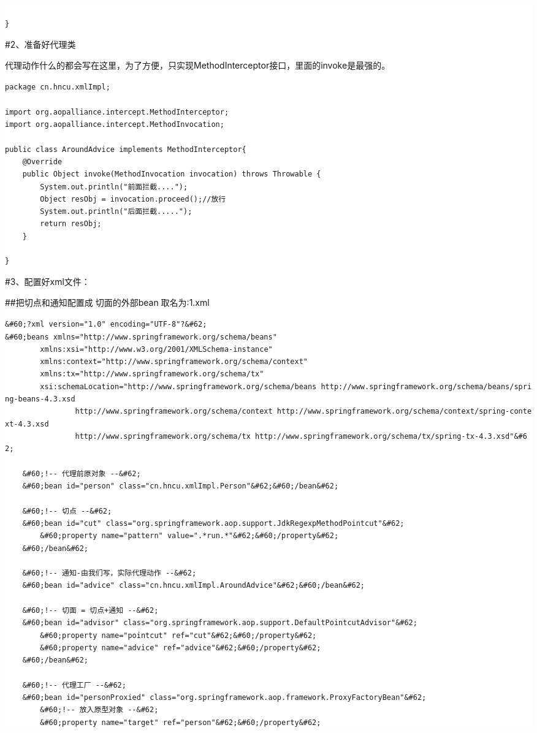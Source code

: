 ```
	
}
```


#2、准备好代理类

代理动作什么的都会写在这里，为了方便，只实现MethodInterceptor接口，里面的invoke是最强的。

```
package cn.hncu.xmlImpl;

import org.aopalliance.intercept.MethodInterceptor;
import org.aopalliance.intercept.MethodInvocation;

public class AroundAdvice implements MethodInterceptor{
	@Override
	public Object invoke(MethodInvocation invocation) throws Throwable {
		System.out.println("前面拦截....");
		Object resObj = invocation.proceed();//放行
		System.out.println("后面拦截.....");
		return resObj;
	}

}

```

#3、配置好xml文件：

##把切点和通知配置成 切面的外部bean
取名为:1.xml

```
&#60;?xml version="1.0" encoding="UTF-8"?&#62;
&#60;beans xmlns="http://www.springframework.org/schema/beans"
		xmlns:xsi="http://www.w3.org/2001/XMLSchema-instance"
		xmlns:context="http://www.springframework.org/schema/context"
		xmlns:tx="http://www.springframework.org/schema/tx"
		xsi:schemaLocation="http://www.springframework.org/schema/beans http://www.springframework.org/schema/beans/spring-beans-4.3.xsd
				http://www.springframework.org/schema/context http://www.springframework.org/schema/context/spring-context-4.3.xsd
				http://www.springframework.org/schema/tx http://www.springframework.org/schema/tx/spring-tx-4.3.xsd"&#62;
	
	&#60;!-- 代理前原对象 --&#62;
	&#60;bean id="person" class="cn.hncu.xmlImpl.Person"&#62;&#60;/bean&#62;
	
	&#60;!-- 切点 --&#62;
	&#60;bean id="cut" class="org.springframework.aop.support.JdkRegexpMethodPointcut"&#62;
		&#60;property name="pattern" value=".*run.*"&#62;&#60;/property&#62;
	&#60;/bean&#62;
	
	&#60;!-- 通知-由我们写，实际代理动作 --&#62;
	&#60;bean id="advice" class="cn.hncu.xmlImpl.AroundAdvice"&#62;&#60;/bean&#62;
	
	&#60;!-- 切面 = 切点+通知 --&#62;
	&#60;bean id="advisor" class="org.springframework.aop.support.DefaultPointcutAdvisor"&#62;
		&#60;property name="pointcut" ref="cut"&#62;&#60;/property&#62;
		&#60;property name="advice" ref="advice"&#62;&#60;/property&#62;
	&#60;/bean&#62;
	
	&#60;!-- 代理工厂 --&#62;
	&#60;bean id="personProxied" class="org.springframework.aop.framework.ProxyFactoryBean"&#62;
		&#60;!-- 放入原型对象 --&#62;
		&#60;property name="target" ref="person"&#62;&#60;/property&#62;
```